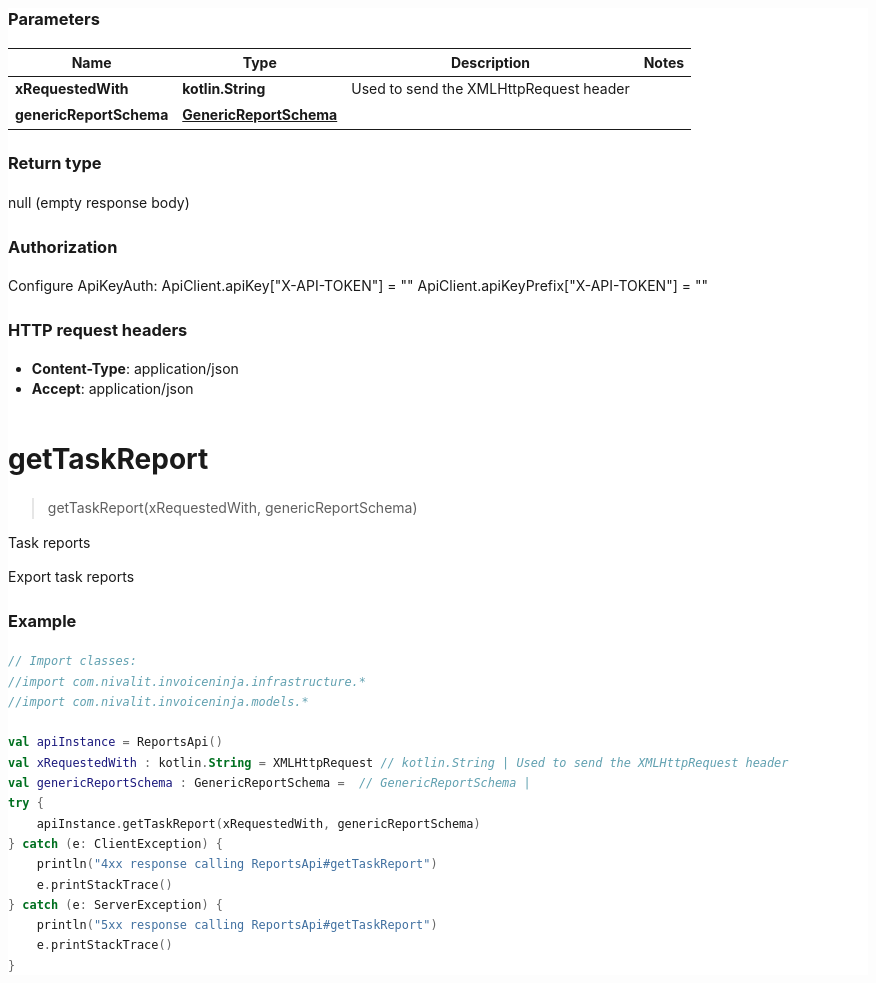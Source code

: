 ### Parameters

Name | Type | Description  | Notes
------------- | ------------- | ------------- | -------------
 **xRequestedWith** | **kotlin.String**| Used to send the XMLHttpRequest header |
 **genericReportSchema** | [**GenericReportSchema**](GenericReportSchema.md)|  |

### Return type

null (empty response body)

### Authorization


Configure ApiKeyAuth:
    ApiClient.apiKey["X-API-TOKEN"] = ""
    ApiClient.apiKeyPrefix["X-API-TOKEN"] = ""

### HTTP request headers

 - **Content-Type**: application/json
 - **Accept**: application/json

<a name="getTaskReport"></a>
# **getTaskReport**
> getTaskReport(xRequestedWith, genericReportSchema)

Task reports

Export task reports

### Example
```kotlin
// Import classes:
//import com.nivalit.invoiceninja.infrastructure.*
//import com.nivalit.invoiceninja.models.*

val apiInstance = ReportsApi()
val xRequestedWith : kotlin.String = XMLHttpRequest // kotlin.String | Used to send the XMLHttpRequest header
val genericReportSchema : GenericReportSchema =  // GenericReportSchema | 
try {
    apiInstance.getTaskReport(xRequestedWith, genericReportSchema)
} catch (e: ClientException) {
    println("4xx response calling ReportsApi#getTaskReport")
    e.printStackTrace()
} catch (e: ServerException) {
    println("5xx response calling ReportsApi#getTaskReport")
    e.printStackTrace()
}
```
